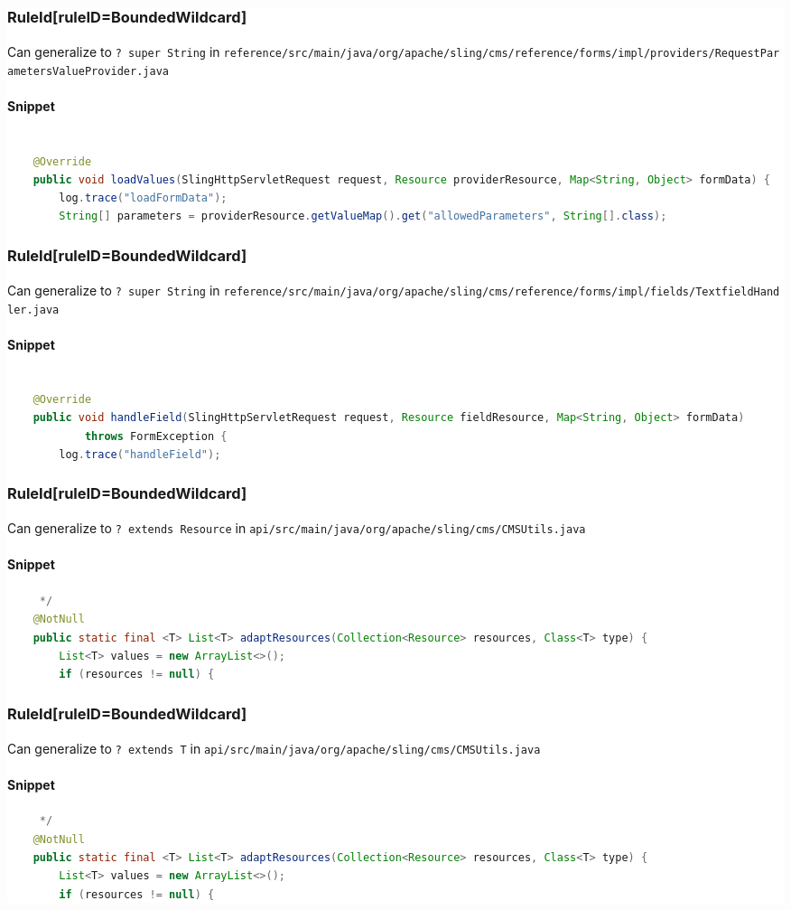 ### RuleId[ruleID=BoundedWildcard]
Can generalize to `? super String`
in `reference/src/main/java/org/apache/sling/cms/reference/forms/impl/providers/RequestParametersValueProvider.java`
#### Snippet
```java

    @Override
    public void loadValues(SlingHttpServletRequest request, Resource providerResource, Map<String, Object> formData) {
        log.trace("loadFormData");
        String[] parameters = providerResource.getValueMap().get("allowedParameters", String[].class);
```

### RuleId[ruleID=BoundedWildcard]
Can generalize to `? super String`
in `reference/src/main/java/org/apache/sling/cms/reference/forms/impl/fields/TextfieldHandler.java`
#### Snippet
```java

    @Override
    public void handleField(SlingHttpServletRequest request, Resource fieldResource, Map<String, Object> formData)
            throws FormException {
        log.trace("handleField");
```

### RuleId[ruleID=BoundedWildcard]
Can generalize to `? extends Resource`
in `api/src/main/java/org/apache/sling/cms/CMSUtils.java`
#### Snippet
```java
     */
    @NotNull
    public static final <T> List<T> adaptResources(Collection<Resource> resources, Class<T> type) {
        List<T> values = new ArrayList<>();
        if (resources != null) {
```

### RuleId[ruleID=BoundedWildcard]
Can generalize to `? extends T`
in `api/src/main/java/org/apache/sling/cms/CMSUtils.java`
#### Snippet
```java
     */
    @NotNull
    public static final <T> List<T> adaptResources(Collection<Resource> resources, Class<T> type) {
        List<T> values = new ArrayList<>();
        if (resources != null) {
```
